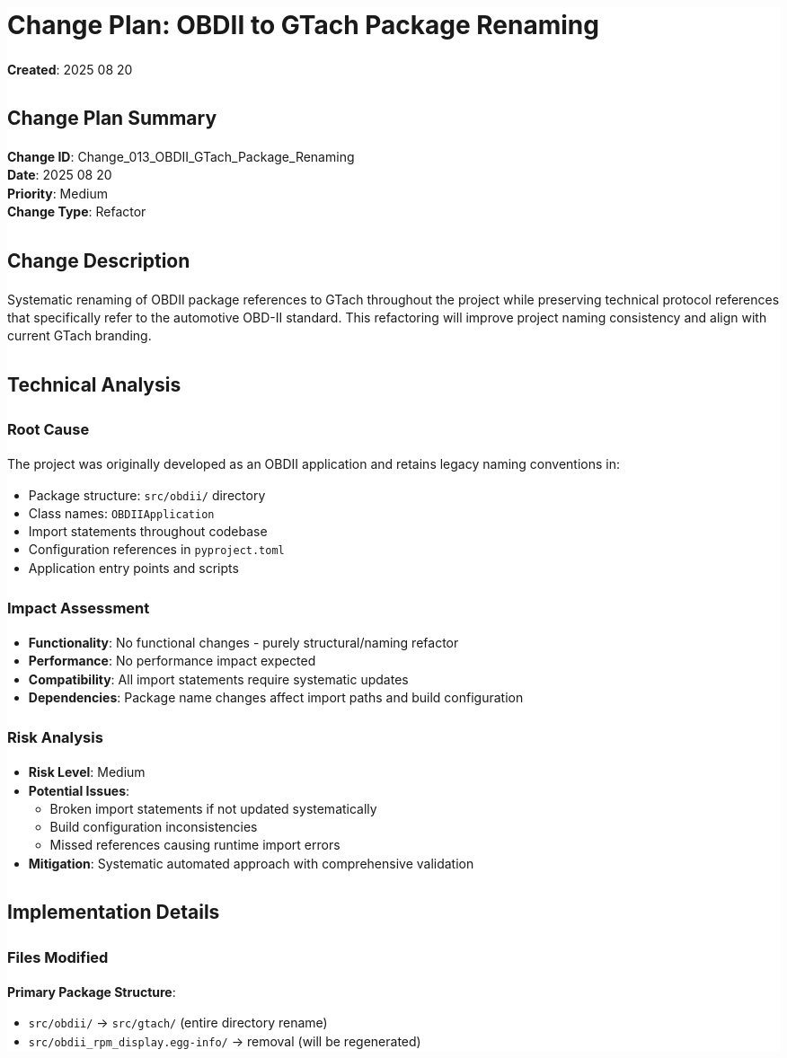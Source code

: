 # Change Plan: OBDII to GTach Package Renaming

**Created**: 2025 08 20

## Change Plan Summary

**Change ID**: Change_013_OBDII_GTach_Package_Renaming  
**Date**: 2025 08 20  
**Priority**: Medium  
**Change Type**: Refactor  

## Change Description

Systematic renaming of OBDII package references to GTach throughout the project while preserving technical protocol references that specifically refer to the automotive OBD-II standard. This refactoring will improve project naming consistency and align with current GTach branding.

## Technical Analysis

### Root Cause
The project was originally developed as an OBDII application and retains legacy naming conventions in:
- Package structure: `src/obdii/` directory
- Class names: `OBDIIApplication`
- Import statements throughout codebase
- Configuration references in `pyproject.toml`
- Application entry points and scripts

### Impact Assessment
- **Functionality**: No functional changes - purely structural/naming refactor
- **Performance**: No performance impact expected
- **Compatibility**: All import statements require systematic updates
- **Dependencies**: Package name changes affect import paths and build configuration

### Risk Analysis
- **Risk Level**: Medium
- **Potential Issues**: 
  - Broken import statements if not updated systematically
  - Build configuration inconsistencies
  - Missed references causing runtime import errors
- **Mitigation**: Systematic automated approach with comprehensive validation

## Implementation Details

### Files Modified
**Primary Package Structure**:
- `src/obdii/` → `src/gtach/` (entire directory rename)
- `src/obdii_rpm_display.egg-info/` → removal (will be regenerated)
